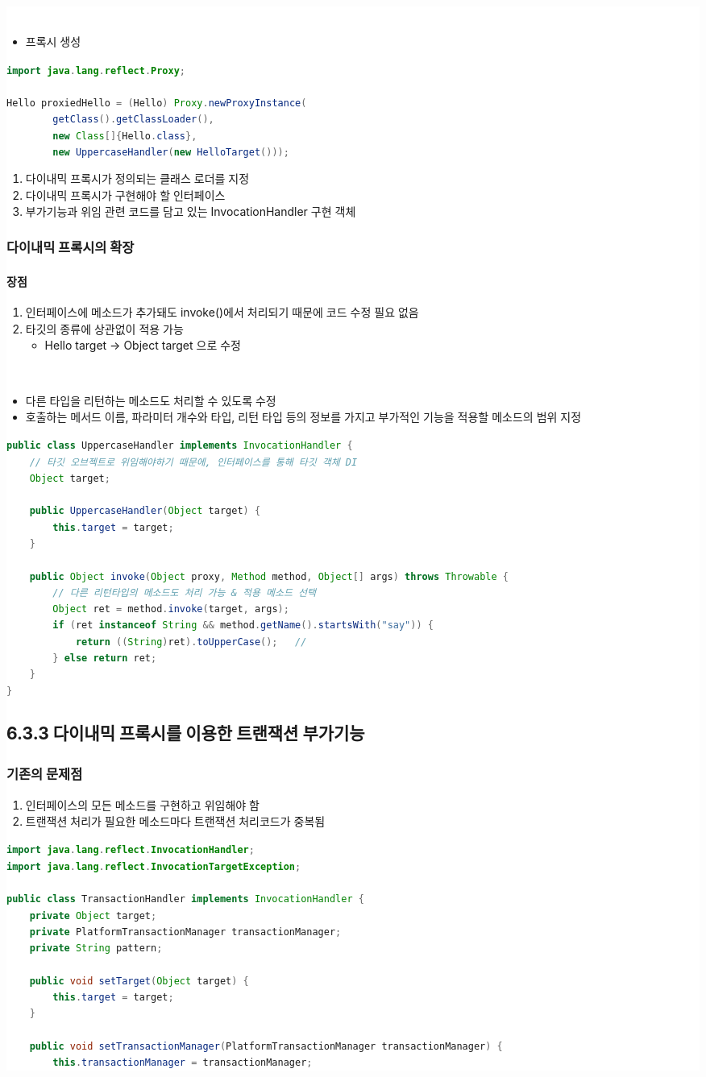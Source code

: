 <br>

- 프록시 생성

```java
import java.lang.reflect.Proxy;

Hello proxiedHello = (Hello) Proxy.newProxyInstance(
        getClass().getClassLoader(),
        new Class[]{Hello.class},
        new UppercaseHandler(new HelloTarget()));
```
1. 다이내믹 프록시가 정의되는 클래스 로더를 지정
2. 다이내믹 프록시가 구현해야 할 인터페이스
3. 부가기능과 위임 관련 코드를 담고 있는 InvocationHandler 구현 객체

### 다이내믹 프록시의 확장
#### 장점
1. 인터페이스에 메소드가 추가돼도 invoke()에서 처리되기 때문에 코드 수정 필요 없음
2. 타깃의 종류에 상관없이 적용 가능 
   - Hello target -> Object target 으로 수정
<br>

- 다른 타입을 리턴하는 메소드도 처리할 수 있도록 수정
- 호출하는 메서드 이름, 파라미터 개수와 타입, 리턴 타입 등의 정보를 가지고 부가적인 기능을 적용할 메소드의 범위 지정
```java
public class UppercaseHandler implements InvocationHandler {
    // 타깃 오브젝트로 위임해야하기 때문에, 인터페이스를 통해 타깃 객체 DI
    Object target;

    public UppercaseHandler(Object target) {
        this.target = target;
    }

    public Object invoke(Object proxy, Method method, Object[] args) throws Throwable {
        // 다른 리턴타입의 메소드도 처리 가능 & 적용 메소드 선택
        Object ret = method.invoke(target, args);
        if (ret instanceof String && method.getName().startsWith("say")) {
            return ((String)ret).toUpperCase();   // 
        } else return ret;
    }
}
```

## 6.3.3 다이내믹 프록시를 이용한 트랜잭션 부가기능
### 기존의 문제점
1. 인터페이스의 모든 메소드를 구현하고 위임해야 함
2. 트랜잭션 처리가 필요한 메소드마다 트랜잭션 처리코드가 중복됨

```java
import java.lang.reflect.InvocationHandler;
import java.lang.reflect.InvocationTargetException;

public class TransactionHandler implements InvocationHandler {
    private Object target;
    private PlatformTransactionManager transactionManager;
    private String pattern;

    public void setTarget(Object target) {
        this.target = target;
    }

    public void setTransactionManager(PlatformTransactionManager transactionManager) {
        this.transactionManager = transactionManager;
```
